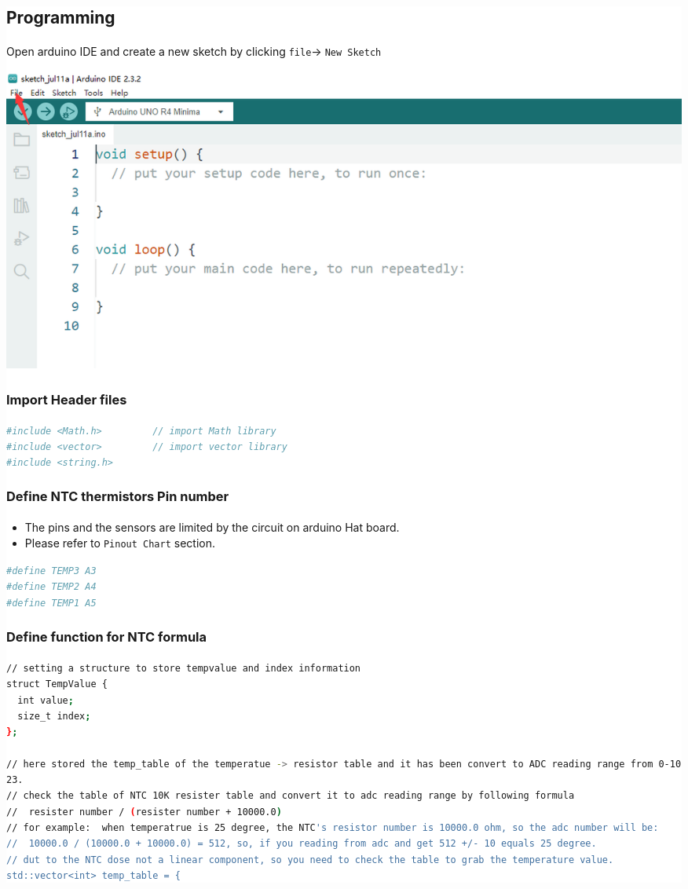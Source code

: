 ## Programming 

Open arduino IDE and create a new sketch by clicking `file`-> `New Sketch` 

![new sketch](./imgs/pwk01.png)

### Import Header files

```bash
#include <Math.h>         // import Math library
#include <vector>         // import vector library
#include <string.h>
```

### Define NTC thermistors Pin number 

* The pins and the sensors are limited by the circuit on arduino Hat board.
* Please refer to `Pinout Chart` section.

```bash
#define TEMP3 A3
#define TEMP2 A4
#define TEMP1 A5
```

### Define function for NTC formula 

```bash
// setting a structure to store tempvalue and index information
struct TempValue {
  int value;
  size_t index;
};

// here stored the temp_table of the temperatue -> resistor table and it has been convert to ADC reading range from 0-1023.
// check the table of NTC 10K resister table and convert it to adc reading range by following formula
//  resister number / (resister number + 10000.0)
// for example:  when temperatrue is 25 degree, the NTC's resistor number is 10000.0 ohm, so the adc number will be:
//  10000.0 / (10000.0 + 10000.0) = 512, so, if you reading from adc and get 512 +/- 10 equals 25 degree.
// dut to the NTC dose not a linear component, so you need to check the table to grab the temperature value.
std::vector<int> temp_table = {
```